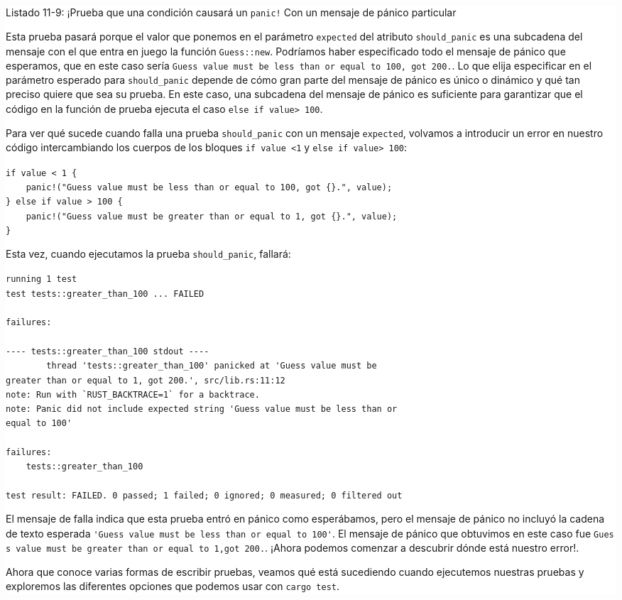 <span class="caption">Listado 11-9: ¡Prueba que una condición causará un
`panic!` Con un mensaje de pánico particular</span>

Esta prueba pasará porque el valor que ponemos en el parámetro `expected`
del atributo `should_panic` es una subcadena del mensaje con el que entra en
juego la función `Guess::new`. Podríamos haber especificado todo el mensaje
de pánico que esperamos, que en este caso sería
`Guess value must be less than or equal to 100, got 200.`. Lo que elija especificar en el parámetro esperado para `should_panic` depende de cómo
gran parte del mensaje de pánico es único o dinámico y qué tan preciso
quiere que sea su prueba. En este caso, una subcadena del mensaje de pánico
es suficiente para garantizar que el código en la función de prueba ejecuta
el caso `else if value> 100`.

Para ver qué sucede cuando falla una prueba `should_panic` con un mensaje
`expected`, volvamos a introducir un error en nuestro código intercambiando
los cuerpos de los bloques `if value <1` y `else if value> 100`:

```rust,ignore
if value < 1 {
    panic!("Guess value must be less than or equal to 100, got {}.", value);
} else if value > 100 {
    panic!("Guess value must be greater than or equal to 1, got {}.", value);
}
```

Esta vez, cuando ejecutamos la prueba `should_panic`, fallará:

```text
running 1 test
test tests::greater_than_100 ... FAILED

failures:

---- tests::greater_than_100 stdout ----
        thread 'tests::greater_than_100' panicked at 'Guess value must be
greater than or equal to 1, got 200.', src/lib.rs:11:12
note: Run with `RUST_BACKTRACE=1` for a backtrace.
note: Panic did not include expected string 'Guess value must be less than or
equal to 100'

failures:
    tests::greater_than_100

test result: FAILED. 0 passed; 1 failed; 0 ignored; 0 measured; 0 filtered out
```

El mensaje de falla indica que esta prueba entró en pánico como esperábamos,
pero el mensaje de pánico no incluyó la cadena de texto esperada
`'Guess value must be less than or equal to 100'`. El mensaje de pánico que
obtuvimos en este caso fue
`Guess value must be greater than or equal to 1,got 200.`. ¡Ahora podemos
comenzar a descubrir dónde está nuestro error!.

Ahora que conoce varias formas de escribir pruebas, veamos qué está
sucediendo cuando ejecutemos nuestras pruebas y exploremos las diferentes
opciones que podemos usar con `cargo test`.
